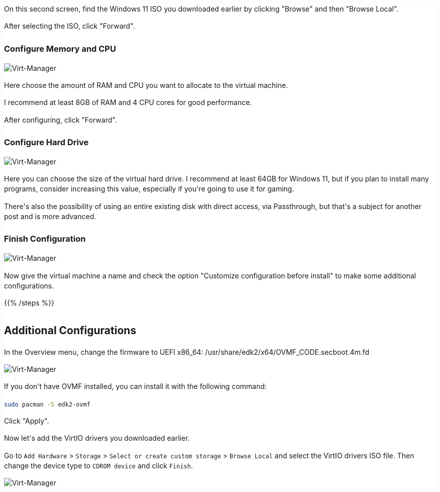 On this second screen, find the Windows 11 ISO you downloaded earlier by clicking "Browse" and then "Browse Local".

After selecting the ISO, click "Forward".

### Configure Memory and CPU

<img src="https://luizgustavojunqueira-personalblog.s3.us-east-1.amazonaws.com/WindowsVM/virt-manager-configmem.png" alt="Virt-Manager" />

Here choose the amount of RAM and CPU you want to allocate to the virtual machine.

I recommend at least 8GB of RAM and 4 CPU cores for good performance.

After configuring, click "Forward".

### Configure Hard Drive

<img src="https://luizgustavojunqueira-personalblog.s3.us-east-1.amazonaws.com/WindowsVM/virt-manager-configdisk.png" alt="Virt-Manager" />

Here you can choose the size of the virtual hard drive. I recommend at least 64GB for Windows 11, but if you plan to install many programs, consider increasing this value, especially if you're going to use it for gaming.

There's also the possibility of using an entire existing disk with direct access, via Passthrough, but that's a subject for another post and is more advanced.

### Finish Configuration

<img src="https://luizgustavojunqueira-personalblog.s3.us-east-1.amazonaws.com/WindowsVM/virt-manager-configfinish.png" alt="Virt-Manager" />

Now give the virtual machine a name and check the option "Customize configuration before install" to make some additional configurations.

{{% /steps %}}

## Additional Configurations

In the Overview menu, change the firmware to UEFI x86_64: /usr/share/edk2/x64/OVMF_CODE.secboot.4m.fd

<img src="https://luizgustavojunqueira-personalblog.s3.us-east-1.amazonaws.com/WindowsVM/virt-manager-overview.png" alt="Virt-Manager" />

If you don't have OVMF installed, you can install it with the following command:

```bash
sudo pacman -S edk2-ovmf
```

Click "Apply".

Now let's add the VirtIO drivers you downloaded earlier.

Go to `Add Hardware` > `Storage` > `Select or create custom storage` > `Browse Local` and select the VirtIO drivers ISO file. Then change the device type to `CDROM device` and click `Finish`.

<img src="https://luizgustavojunqueira-personalblog.s3.us-east-1.amazonaws.com/WindowsVM/virt-manager-virtiodisk.png" alt="Virt-Manager" />
